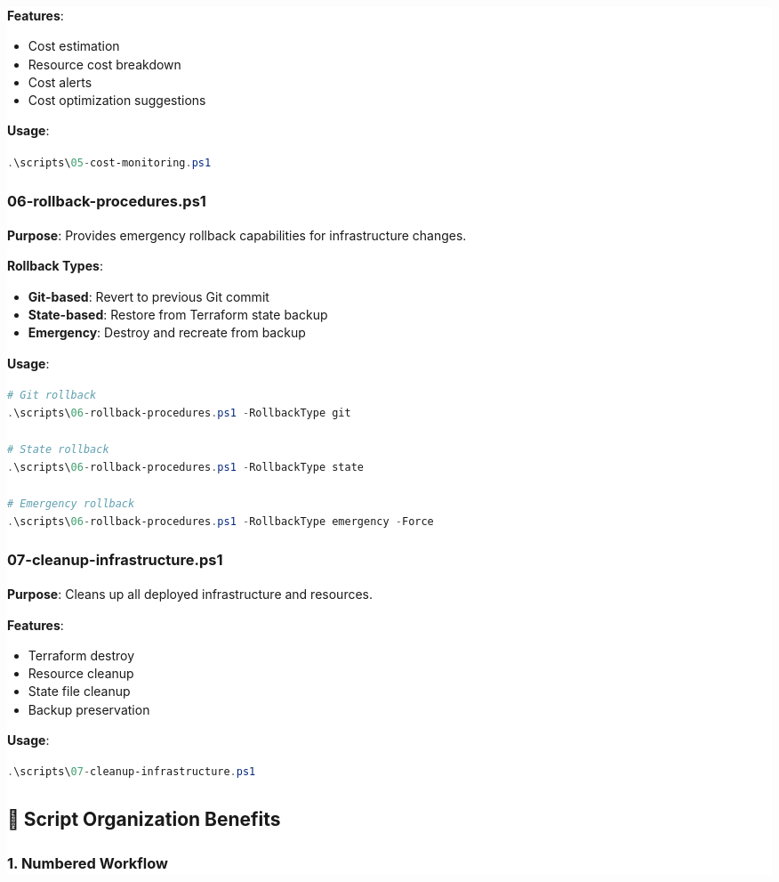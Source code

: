 **Features**:

-   Cost estimation
-   Resource cost breakdown
-   Cost alerts
-   Cost optimization suggestions

**Usage**:

```powershell
.\scripts\05-cost-monitoring.ps1
```

### 06-rollback-procedures.ps1

**Purpose**: Provides emergency rollback capabilities for infrastructure changes.

**Rollback Types**:

-   **Git-based**: Revert to previous Git commit
-   **State-based**: Restore from Terraform state backup
-   **Emergency**: Destroy and recreate from backup

**Usage**:

```powershell
# Git rollback
.\scripts\06-rollback-procedures.ps1 -RollbackType git

# State rollback
.\scripts\06-rollback-procedures.ps1 -RollbackType state

# Emergency rollback
.\scripts\06-rollback-procedures.ps1 -RollbackType emergency -Force
```

### 07-cleanup-infrastructure.ps1

**Purpose**: Cleans up all deployed infrastructure and resources.

**Features**:

-   Terraform destroy
-   Resource cleanup
-   State file cleanup
-   Backup preservation

**Usage**:

```powershell
.\scripts\07-cleanup-infrastructure.ps1
```

## 🔧 Script Organization Benefits

### 1. **Numbered Workflow**
